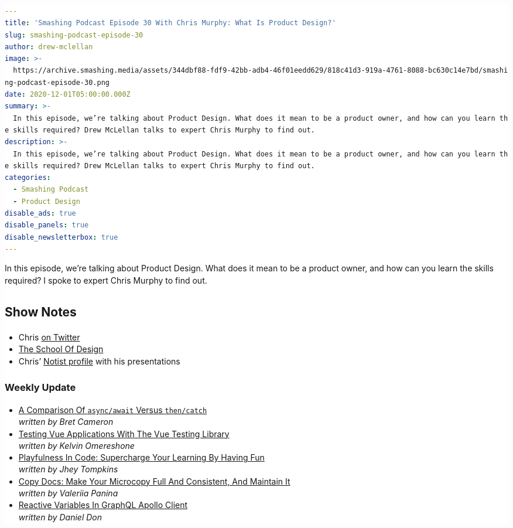 ```yaml
---
title: 'Smashing Podcast Episode 30 With Chris Murphy: What Is Product Design?'
slug: smashing-podcast-episode-30
author: drew-mclellan
image: >-
  https://archive.smashing.media/assets/344dbf88-fdf9-42bb-adb4-46f01eedd629/818c41d3-919a-4761-8088-bc630c14e7bd/smashing-podcast-episode-30.png
date: 2020-12-01T05:00:00.000Z
summary: >-
  In this episode, we’re talking about Product Design. What does it mean to be a product owner, and how can you learn the skills required? Drew McLellan talks to expert Chris Murphy to find out.
description: >-
  In this episode, we’re talking about Product Design. What does it mean to be a product owner, and how can you learn the skills required? Drew McLellan talks to expert Chris Murphy to find out.
categories:
  - Smashing Podcast
  - Product Design
disable_ads: true
disable_panels: true
disable_newsletterbox: true
---
```


In this episode, we’re talking about Product Design. What does it mean to be a product owner, and how can you learn the skills required? I spoke to expert Chris Murphy to find out.

<iframe src="https://share.transistor.fm/e/a4e142ad/dark" width="100%" height="180" frameborder="0" scrolling="no" seamless="true" style="width:100%; height:180px;"></iframe>

## Show Notes

- Chris [on Twitter](https://twitter.com/fehler)
- [The School Of Design](https://theschoolofdesign.com)
- Chris’ [Notist profile](https://noti.st/mrmurphy) with his presentations

### Weekly Update

- [A Comparison Of `async/await` Versus `then/catch`](https://www.smashingmagazine.com/2020/11/comparison-async-await-versus-then-catch/)  
*written by Bret Cameron*
- [Testing Vue Applications With The Vue Testing Library](https://www.smashingmagazine.com/2020/11/vue-applications-vue-testing-library/)  
*written by Kelvin Omereshone*
- [Playfulness In Code: Supercharge Your Learning By Having Fun](https://www.smashingmagazine.com/2020/11/playfulness-code-supercharge-fun-learning/)  
*written by Jhey Tompkins*
- [Copy Docs: Make Your Microcopy Full And Consistent, And Maintain It](https://www.smashingmagazine.com/2020/11/copy-docs-microcopy/)  
*written by Valeriia Panina*
- [Reactive Variables In GraphQL Apollo Client](https://www.smashingmagazine.com/2020/11/reactive-variables-graphql-apollo-client/)  
*written by Daniel Don*

